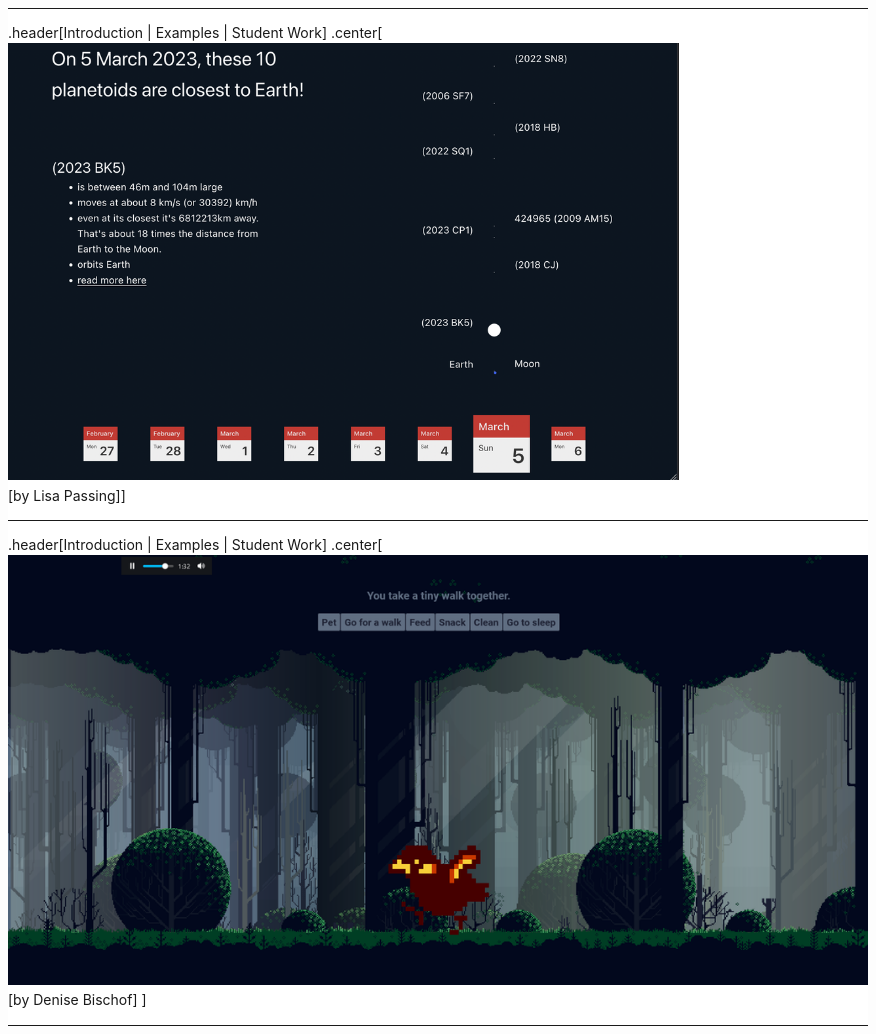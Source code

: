 
---
.header[Introduction | Examples | Student Work]
.center[<img src="../02_scripts/img/introduction/final_passing_01.png" alt="name" style="width:78%;">  
[by Lisa Passing]]

---
.header[Introduction | Examples | Student Work]
.center[<img src="../02_scripts/img/introduction/bischof.png" alt="name" style="width:100%;">  
[by Denise Bischof] ]

---